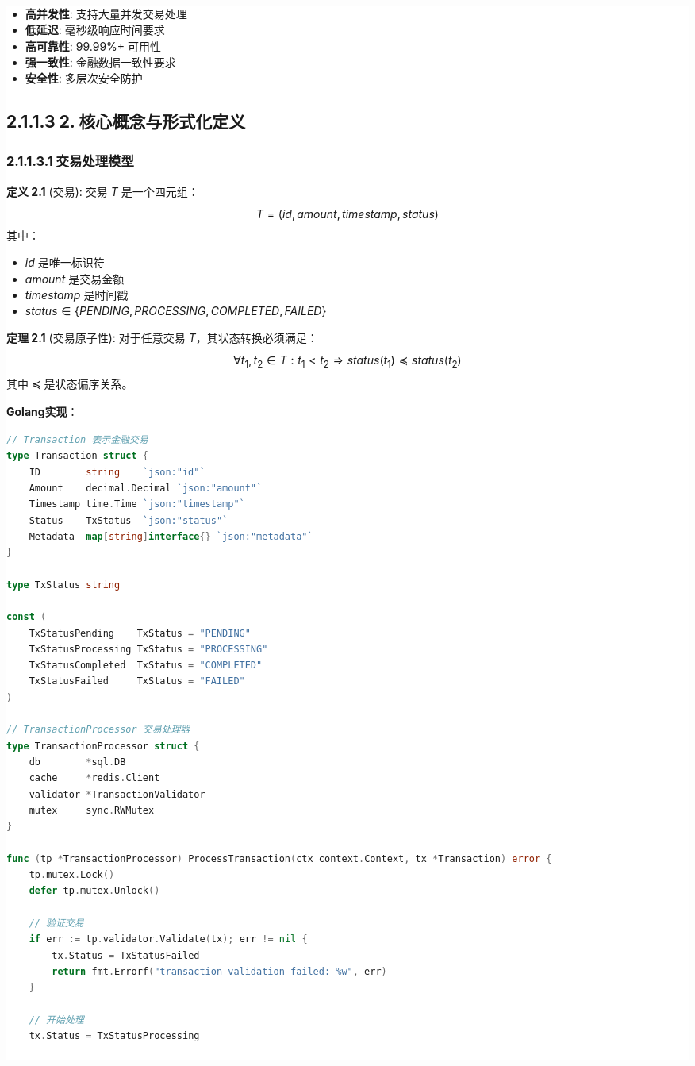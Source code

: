 - **高并发性**: 支持大量并发交易处理
- **低延迟**: 毫秒级响应时间要求
- **高可靠性**: 99.99%+ 可用性
- **强一致性**: 金融数据一致性要求
- **安全性**: 多层次安全防护

## 2.1.1.3 2. 核心概念与形式化定义

### 2.1.1.3.1 交易处理模型

**定义 2.1** (交易): 交易 $T$ 是一个四元组：
$$T = (id, amount, timestamp, status)$$
其中：

- $id$ 是唯一标识符
- $amount$ 是交易金额
- $timestamp$ 是时间戳
- $status \in \{PENDING, PROCESSING, COMPLETED, FAILED\}$

**定理 2.1** (交易原子性): 对于任意交易 $T$，其状态转换必须满足：
$$\forall t_1, t_2 \in T: t_1 < t_2 \Rightarrow status(t_1) \preceq status(t_2)$$
其中 $\preceq$ 是状态偏序关系。

**Golang实现**：

```go
// Transaction 表示金融交易
type Transaction struct {
    ID        string    `json:"id"`
    Amount    decimal.Decimal `json:"amount"`
    Timestamp time.Time `json:"timestamp"`
    Status    TxStatus  `json:"status"`
    Metadata  map[string]interface{} `json:"metadata"`
}

type TxStatus string

const (
    TxStatusPending    TxStatus = "PENDING"
    TxStatusProcessing TxStatus = "PROCESSING"
    TxStatusCompleted  TxStatus = "COMPLETED"
    TxStatusFailed     TxStatus = "FAILED"
)

// TransactionProcessor 交易处理器
type TransactionProcessor struct {
    db        *sql.DB
    cache     *redis.Client
    validator *TransactionValidator
    mutex     sync.RWMutex
}

func (tp *TransactionProcessor) ProcessTransaction(ctx context.Context, tx *Transaction) error {
    tp.mutex.Lock()
    defer tp.mutex.Unlock()
    
    // 验证交易
    if err := tp.validator.Validate(tx); err != nil {
        tx.Status = TxStatusFailed
        return fmt.Errorf("transaction validation failed: %w", err)
    }
    
    // 开始处理
    tx.Status = TxStatusProcessing
    
```